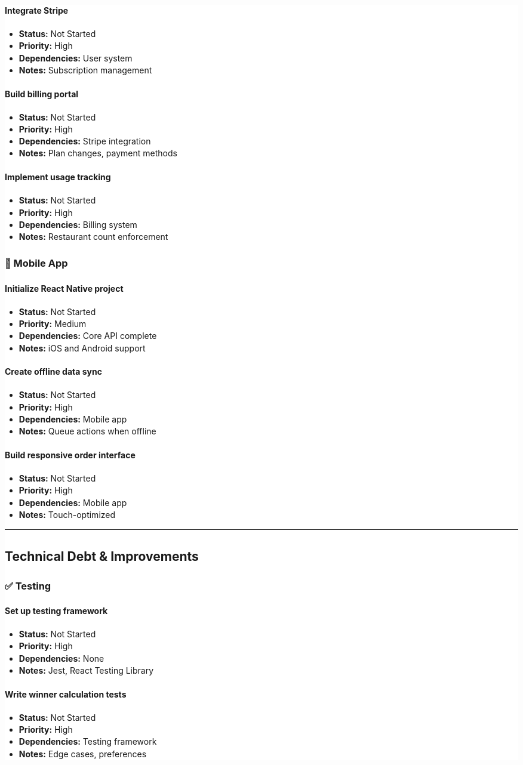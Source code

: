 #### Integrate Stripe
- **Status:** Not Started
- **Priority:** High
- **Dependencies:** User system  
- **Notes:** Subscription management

#### Build billing portal
- **Status:** Not Started
- **Priority:** High
- **Dependencies:** Stripe integration  
- **Notes:** Plan changes, payment methods

#### Implement usage tracking
- **Status:** Not Started
- **Priority:** High
- **Dependencies:** Billing system  
- **Notes:** Restaurant count enforcement

### 📱 Mobile App

#### Initialize React Native project
- **Status:** Not Started
- **Priority:** Medium
- **Dependencies:** Core API complete  
- **Notes:** iOS and Android support

#### Create offline data sync
- **Status:** Not Started
- **Priority:** High
- **Dependencies:** Mobile app  
- **Notes:** Queue actions when offline

#### Build responsive order interface
- **Status:** Not Started
- **Priority:** High
- **Dependencies:** Mobile app  
- **Notes:** Touch-optimized

---

## Technical Debt & Improvements

### ✅ Testing

#### Set up testing framework
- **Status:** Not Started
- **Priority:** High
- **Dependencies:** None  
- **Notes:** Jest, React Testing Library

#### Write winner calculation tests
- **Status:** Not Started
- **Priority:** High
- **Dependencies:** Testing framework  
- **Notes:** Edge cases, preferences
